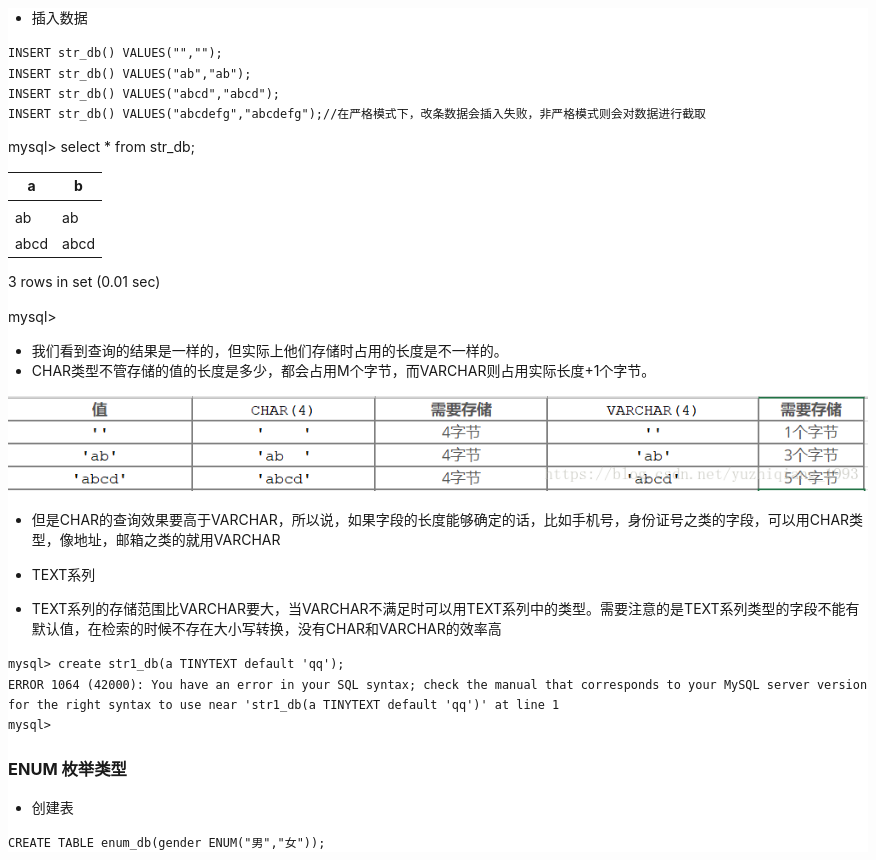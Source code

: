 - 插入数据

```mysql
INSERT str_db() VALUES("","");
INSERT str_db() VALUES("ab","ab");
INSERT str_db() VALUES("abcd","abcd");
INSERT str_db() VALUES("abcdefg","abcdefg");//在严格模式下，改条数据会插入失败，非严格模式则会对数据进行截取
```

mysql> select * from str_db;

| a    | b    |
|-|-|
|      |      |
| ab   | ab   |
| abcd | abcd |

3 rows in set (0.01 sec)

mysql> 



- 我们看到查询的结果是一样的，但实际上他们存储时占用的长度是不一样的。 
- CHAR类型不管存储的值的长度是多少，都会占用M个字节，而VARCHAR则占用实际长度+1个字节。


![design-preview](./assets/m11.png)


- 但是CHAR的查询效果要高于VARCHAR，所以说，如果字段的长度能够确定的话，比如手机号，身份证号之类的字段，可以用CHAR类型，像地址，邮箱之类的就用VARCHAR

- TEXT系列

- TEXT系列的存储范围比VARCHAR要大，当VARCHAR不满足时可以用TEXT系列中的类型。需要注意的是TEXT系列类型的字段不能有默认值，在检索的时候不存在大小写转换，没有CHAR和VARCHAR的效率高

```mysql
mysql> create str1_db(a TINYTEXT default 'qq');
ERROR 1064 (42000): You have an error in your SQL syntax; check the manual that corresponds to your MySQL server version for the right syntax to use near 'str1_db(a TINYTEXT default 'qq')' at line 1
mysql> 
```

### ENUM 枚举类型 
- 创建表

```mysql
CREATE TABLE enum_db(gender ENUM("男","女"));
```
